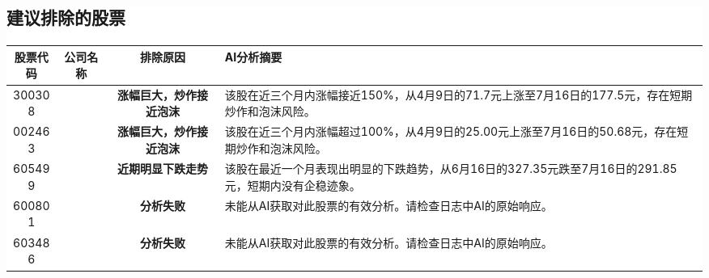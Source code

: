 ## 建议排除的股票

| 股票代码 | 公司名称 | 排除原因 | AI分析摘要 |
|:---:|:---:|:---:|:---|
| 300308 |  | **涨幅巨大，炒作接近泡沫** | 该股在近三个月内涨幅接近150%，从4月9日的71.7元上涨至7月16日的177.5元，存在短期炒作和泡沫风险。 |
| 002463 |  | **涨幅巨大，炒作接近泡沫** | 该股在近三个月内涨幅超过100%，从4月9日的25.00元上涨至7月16日的50.68元，存在短期炒作和泡沫风险。 |
| 605499 |  | **近期明显下跌走势** | 该股在最近一个月表现出明显的下跌趋势，从6月16日的327.35元跌至7月16日的291.85元，短期内没有企稳迹象。 |
| 600801 |  | **分析失败** | 未能从AI获取对此股票的有效分析。请检查日志中AI的原始响应。 |
| 603486 |  | **分析失败** | 未能从AI获取对此股票的有效分析。请检查日志中AI的原始响应。 |
